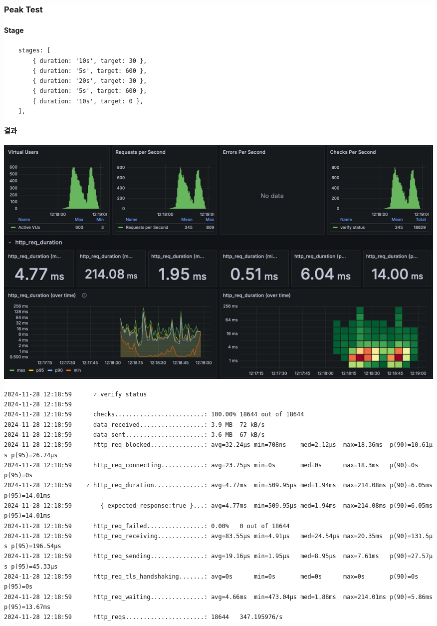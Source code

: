 
### Peak Test
#### Stage
```text
    stages: [
        { duration: '10s', target: 30 },
        { duration: '5s', target: 600 },
        { duration: '20s', target: 30 },
        { duration: '5s', target: 600 },
        { duration: '10s', target: 0 },
    ],
```
#### 결과
![](./load_peak.png)
```text
2024-11-28 12:18:59      ✓ verify status
2024-11-28 12:18:59 
2024-11-28 12:18:59      checks.........................: 100.00% 18644 out of 18644
2024-11-28 12:18:59      data_received..................: 3.9 MB  72 kB/s
2024-11-28 12:18:59      data_sent......................: 3.6 MB  67 kB/s
2024-11-28 12:18:59      http_req_blocked...............: avg=32.24µs min=708ns    med=2.12µs  max=18.36ms  p(90)=10.61µs p(95)=26.74µs 
2024-11-28 12:18:59      http_req_connecting............: avg=23.75µs min=0s       med=0s      max=18.3ms   p(90)=0s      p(95)=0s      
2024-11-28 12:18:59    ✓ http_req_duration..............: avg=4.77ms  min=509.95µs med=1.94ms  max=214.08ms p(90)=6.05ms  p(95)=14.01ms 
2024-11-28 12:18:59        { expected_response:true }...: avg=4.77ms  min=509.95µs med=1.94ms  max=214.08ms p(90)=6.05ms  p(95)=14.01ms 
2024-11-28 12:18:59      http_req_failed................: 0.00%   0 out of 18644
2024-11-28 12:18:59      http_req_receiving.............: avg=83.55µs min=4.91µs   med=24.54µs max=20.35ms  p(90)=131.5µs p(95)=196.54µs
2024-11-28 12:18:59      http_req_sending...............: avg=19.16µs min=1.95µs   med=8.95µs  max=7.61ms   p(90)=27.57µs p(95)=45.33µs 
2024-11-28 12:18:59      http_req_tls_handshaking.......: avg=0s      min=0s       med=0s      max=0s       p(90)=0s      p(95)=0s      
2024-11-28 12:18:59      http_req_waiting...............: avg=4.66ms  min=473.04µs med=1.88ms  max=214.01ms p(90)=5.86ms  p(95)=13.67ms 
2024-11-28 12:18:59      http_reqs......................: 18644   347.195976/s
```